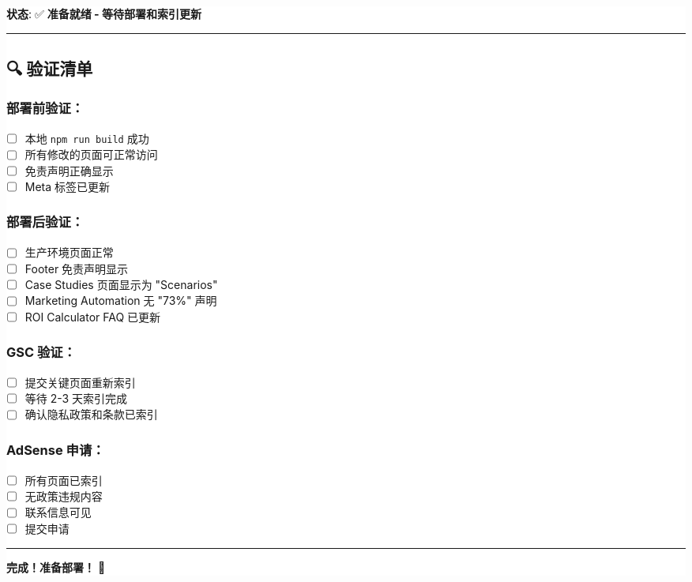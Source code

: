 **状态**: ✅ **准备就绪 - 等待部署和索引更新**

---

## 🔍 验证清单

### 部署前验证：
- [ ] 本地 `npm run build` 成功
- [ ] 所有修改的页面可正常访问
- [ ] 免责声明正确显示
- [ ] Meta 标签已更新

### 部署后验证：
- [ ] 生产环境页面正常
- [ ] Footer 免责声明显示
- [ ] Case Studies 页面显示为 "Scenarios"
- [ ] Marketing Automation 无 "73%" 声明
- [ ] ROI Calculator FAQ 已更新

### GSC 验证：
- [ ] 提交关键页面重新索引
- [ ] 等待 2-3 天索引完成
- [ ] 确认隐私政策和条款已索引

### AdSense 申请：
- [ ] 所有页面已索引
- [ ] 无政策违规内容
- [ ] 联系信息可见
- [ ] 提交申请

---

**完成！准备部署！** 🎉
